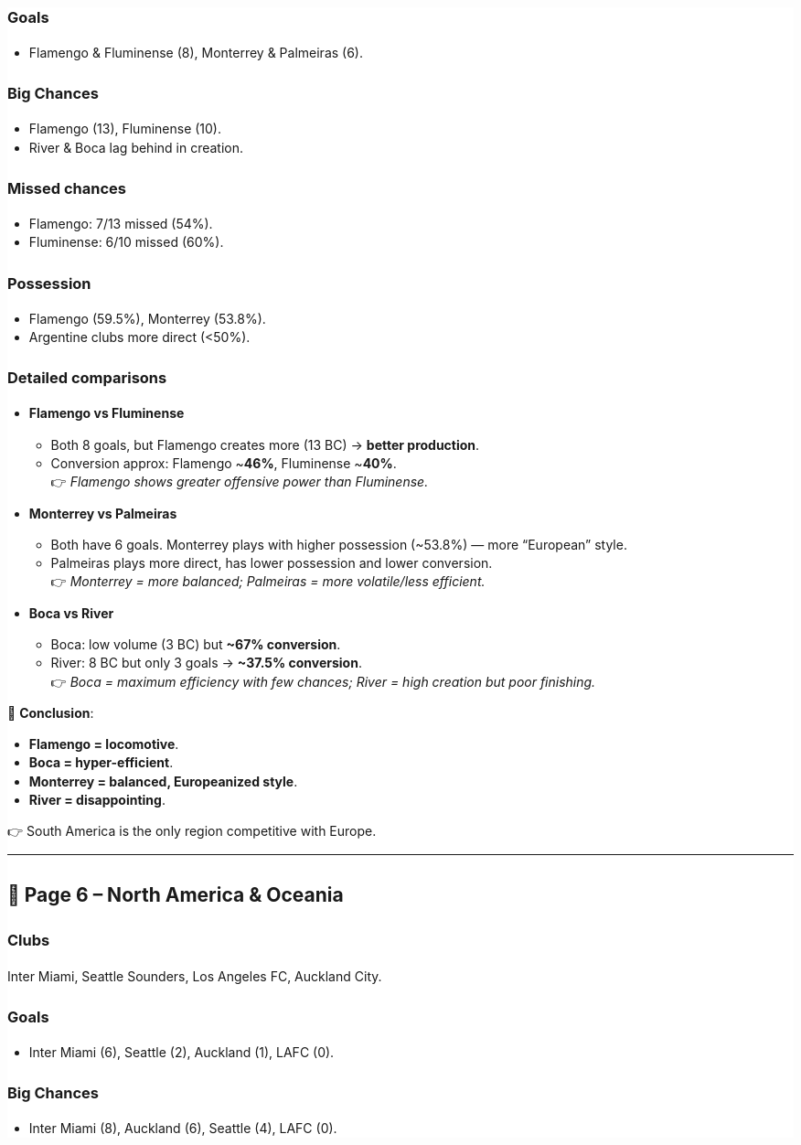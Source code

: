 ### Goals
- Flamengo & Fluminense (8), Monterrey & Palmeiras (6).  

### Big Chances
- Flamengo (13), Fluminense (10).  
- River & Boca lag behind in creation.  

### Missed chances
- Flamengo: 7/13 missed (54%).  
- Fluminense: 6/10 missed (60%).  

### Possession
- Flamengo (59.5%), Monterrey (53.8%).  
- Argentine clubs more direct (<50%).  

 ### Detailed comparisons
- **Flamengo vs Fluminense**  
  - Both 8 goals, but Flamengo creates more (13 BC) → **better production**.  
  - Conversion approx: Flamengo ~**46%**, Fluminense ~**40%**.  
  👉 *Flamengo shows greater offensive power than Fluminense.*

- **Monterrey vs Palmeiras**  
  - Both have 6 goals. Monterrey plays with higher possession (~53.8%) — more “European” style.  
  - Palmeiras plays more direct, has lower possession and lower conversion.  
  👉 *Monterrey = more balanced; Palmeiras = more volatile/less efficient.*

- **Boca vs River**  
  - Boca: low volume (3 BC) but **~67% conversion**.  
  - River: 8 BC but only 3 goals → **~37.5% conversion**.  
  👉 *Boca = maximum efficiency with few chances; River = high creation but poor finishing.*


📌 **Conclusion**:  
- **Flamengo = locomotive**.  
- **Boca = hyper-efficient**.  
- **Monterrey = balanced, Europeanized style**.  
- **River = disappointing**.  

👉 South America is the only region competitive with Europe.

---

## 📄 Page 6 – North America & Oceania

### Clubs
Inter Miami, Seattle Sounders, Los Angeles FC, Auckland City.  

### Goals
- Inter Miami (6), Seattle (2), Auckland (1), LAFC (0).  

### Big Chances
- Inter Miami (8), Auckland (6), Seattle (4), LAFC (0).  
